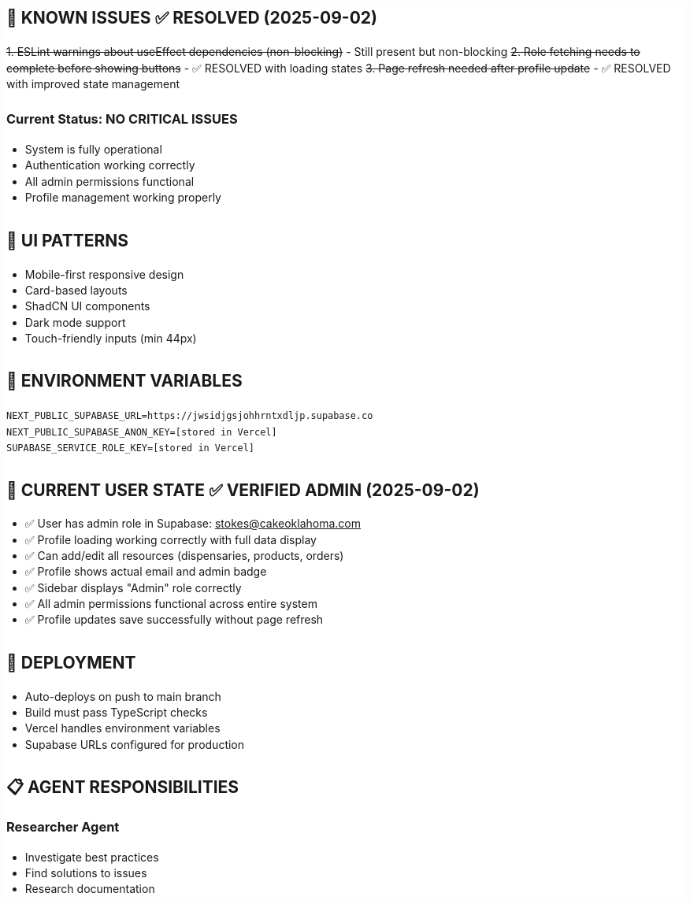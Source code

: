 ## 🐛 KNOWN ISSUES ✅ RESOLVED (2025-09-02)
~~1. ESLint warnings about useEffect dependencies (non-blocking)~~ - Still present but non-blocking
~~2. Role fetching needs to complete before showing buttons~~ - ✅ RESOLVED with loading states
~~3. Page refresh needed after profile update~~ - ✅ RESOLVED with improved state management

### Current Status: NO CRITICAL ISSUES
- System is fully operational
- Authentication working correctly  
- All admin permissions functional
- Profile management working properly

## 🎨 UI PATTERNS
- Mobile-first responsive design
- Card-based layouts
- ShadCN UI components
- Dark mode support
- Touch-friendly inputs (min 44px)

## 🔐 ENVIRONMENT VARIABLES
```
NEXT_PUBLIC_SUPABASE_URL=https://jwsidjgsjohhrntxdljp.supabase.co
NEXT_PUBLIC_SUPABASE_ANON_KEY=[stored in Vercel]
SUPABASE_SERVICE_ROLE_KEY=[stored in Vercel]
```

## 👤 CURRENT USER STATE ✅ VERIFIED ADMIN (2025-09-02)
- ✅ User has admin role in Supabase: stokes@cakeoklahoma.com
- ✅ Profile loading working correctly with full data display
- ✅ Can add/edit all resources (dispensaries, products, orders)
- ✅ Profile shows actual email and admin badge
- ✅ Sidebar displays "Admin" role correctly  
- ✅ All admin permissions functional across entire system
- ✅ Profile updates save successfully without page refresh

## 🚀 DEPLOYMENT
- Auto-deploys on push to main branch
- Build must pass TypeScript checks
- Vercel handles environment variables
- Supabase URLs configured for production

## 📋 AGENT RESPONSIBILITIES

### Researcher Agent
- Investigate best practices
- Find solutions to issues
- Research documentation
